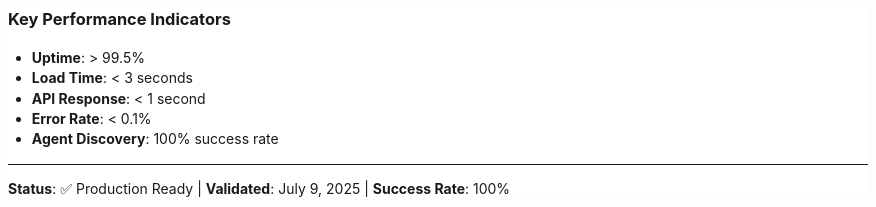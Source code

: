 ### Key Performance Indicators

- **Uptime**: > 99.5%
- **Load Time**: < 3 seconds
- **API Response**: < 1 second
- **Error Rate**: < 0.1%
- **Agent Discovery**: 100% success rate

---

**Status**: ✅ Production Ready | **Validated**: July 9, 2025 | **Success Rate**: 100%